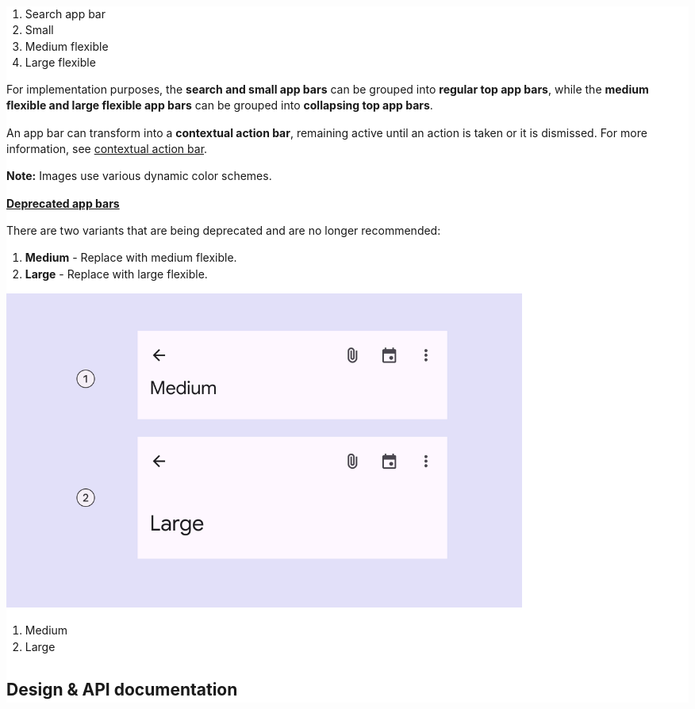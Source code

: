 1.  Search app bar
2.  Small
3.  Medium flexible
4.  Large flexible

For implementation purposes, the **search and small app bars** can be grouped
into **regular top app bars**, while the **medium flexible and large flexible
app bars** can be grouped into **collapsing top app bars**.

An app bar can transform into a **contextual action bar**, remaining active
until an action is taken or it is dismissed. For more information, see
[contextual action bar](#contextual-action-bar).

**Note:** Images use various dynamic color schemes.

[**Deprecated app bars**](#deprecated-app-bars)

There are two variants that are being deprecated and are no longer recommended:

1.  **Medium** - Replace with medium flexible.
2.  **Large** - Replace with large flexible.

<img src="assets/topappbar/appbars-deprecated.png" alt="Two deprecated app bars" width="650"/>

1.  Medium
2.  Large

## Design & API documentation
